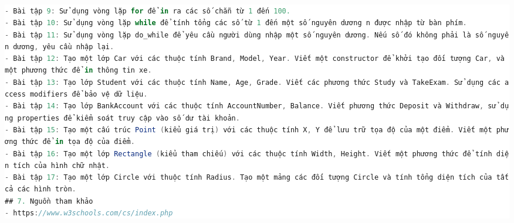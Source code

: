   ```csharp
- Bài tập 9: Sử dụng vòng lặp for để in ra các số chẵn từ 1 đến 100.
- Bài tập 10: Sử dụng vòng lặp while để tính tổng các số từ 1 đến một số nguyên dương n được nhập từ bàn phím.
- Bài tập 11: Sử dụng vòng lặp do_while để yêu cầu người dùng nhập một số nguyên dương. Nếu số đó không phải là số nguyên dương, yêu cầu nhập lại.
- Bài tập 12: Tạo một lớp Car với các thuộc tính Brand, Model, Year. Viết một constructor để khởi tạo đối tượng Car, và một phương thức để in thông tin xe.
- Bài tập 13: Tạo lớp Student với các thuộc tính Name, Age, Grade. Viết các phương thức Study và TakeExam. Sử dụng các access modifiers để bảo vệ dữ liệu.
- Bài tập 14: Tạo lớp BankAccount với các thuộc tính AccountNumber, Balance. Viết phương thức Deposit và Withdraw, sử dụng properties để kiểm soát truy cập vào số dư tài khoản.
- Bài tập 15: Tạo một cấu trúc Point (kiểu giá trị) với các thuộc tính X, Y để lưu trữ tọa độ của một điểm. Viết một phương thức để in tọa độ của điểm.
- Bài tập 16: Tạo một lớp Rectangle (kiểu tham chiếu) với các thuộc tính Width, Height. Viết một phương thức để tính diện tích của hình chữ nhật.
- Bài tập 17: Tạo một lớp Circle với thuộc tính Radius. Tạo một mảng các đối tượng Circle và tính tổng diện tích của tất cả các hình tròn.
## 7. Nguồn tham khảo
- https://www.w3schools.com/cs/index.php
